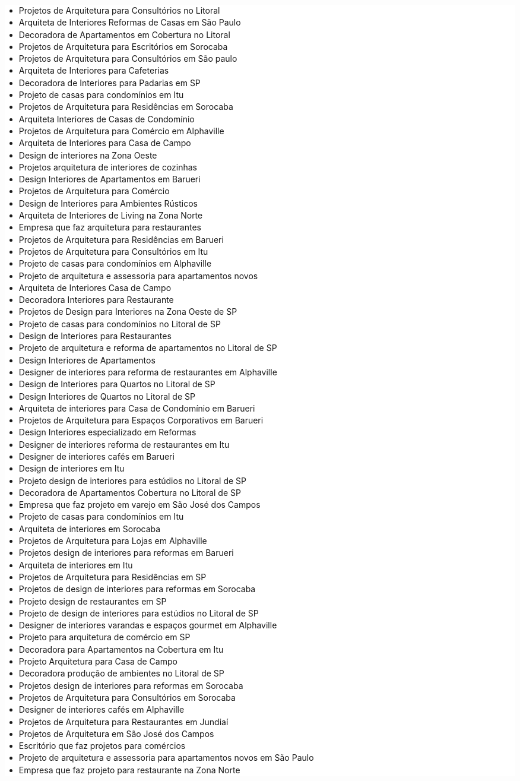   * Projetos de Arquitetura para Consultórios no Litoral
  * Arquiteta de Interiores Reformas de Casas em São Paulo
  * Decoradora de Apartamentos em Cobertura no Litoral
  * Projetos de Arquitetura para Escritórios em Sorocaba
  * Projetos de Arquitetura para Consultórios em São paulo
  * Arquiteta de Interiores para Cafeterias
  * Decoradora de Interiores para Padarias em SP
  * Projeto de casas para condomínios em Itu
  * Projetos de Arquitetura para Residências em Sorocaba
  * Arquiteta Interiores de Casas de Condomínio
  * Projetos de Arquitetura para Comércio em Alphaville
  * Arquiteta de Interiores para Casa de Campo
  * Design de interiores na Zona Oeste
  * Projetos arquitetura de interiores de cozinhas
  * Design Interiores de Apartamentos em Barueri
  * Projetos de Arquitetura para Comércio
  * Design de Interiores para Ambientes Rústicos
  * Arquiteta de Interiores de Living na Zona Norte
  * Empresa que faz arquitetura para restaurantes
  * Projetos de Arquitetura para Residências em Barueri
  * Projetos de Arquitetura para Consultórios em Itu
  * Projeto de casas para condomínios em Alphaville
  * Projeto de arquitetura e assessoria para apartamentos novos
  * Arquiteta de Interiores Casa de Campo
  * Decoradora Interiores para Restaurante
  * Projetos de Design para Interiores na Zona Oeste de SP
  * Projeto de casas para condomínios no Litoral de SP
  * Design de Interiores para Restaurantes
  * Projeto de arquitetura e reforma de apartamentos no Litoral de SP
  * Design Interiores de Apartamentos
  * Designer de interiores para reforma de restaurantes em Alphaville
  * Design de Interiores para Quartos no Litoral de SP
  * Design Interiores de Quartos no Litoral de SP
  * Arquiteta de interiores para Casa de Condomínio em Barueri
  * Projetos de Arquitetura para Espaços Corporativos em Barueri
  * Design Interiores especializado em Reformas
  * Designer de interiores reforma de restaurantes em Itu
  * Designer de interiores cafés em Barueri
  * Design de interiores em Itu
  * Projeto design de interiores para estúdios no Litoral de SP
  * Decoradora de Apartamentos Cobertura no Litoral de SP
  * Empresa que faz projeto em varejo em São José dos Campos
  * Projeto de casas para condomínios em Itu
  * Arquiteta de interiores em Sorocaba
  * Projetos de Arquitetura para Lojas em Alphaville
  * Projetos design de interiores para reformas em Barueri
  * Arquiteta de interiores em Itu
  * Projetos de Arquitetura para Residências em SP
  * Projetos de design de interiores para reformas em Sorocaba
  * Projeto design de restaurantes em SP
  * Projeto de design de interiores para estúdios no Litoral de SP
  * Designer de interiores varandas e espaços gourmet em Alphaville
  * Projeto para arquitetura de comércio em SP
  * Decoradora para Apartamentos na Cobertura em Itu
  * Projeto Arquitetura para Casa de Campo
  * Decoradora produção de ambientes no Litoral de SP
  * Projetos design de interiores para reformas em Sorocaba
  * Projetos de Arquitetura para Consultórios em Sorocaba
  * Designer de interiores cafés em Alphaville
  * Projetos de Arquitetura para Restaurantes em Jundiaí
  * Projetos de Arquitetura em São José dos Campos
  * Escritório que faz projetos para comércios
  * Projeto de arquitetura e assessoria para apartamentos novos em São Paulo
  * Empresa que faz projeto para restaurante na Zona Norte